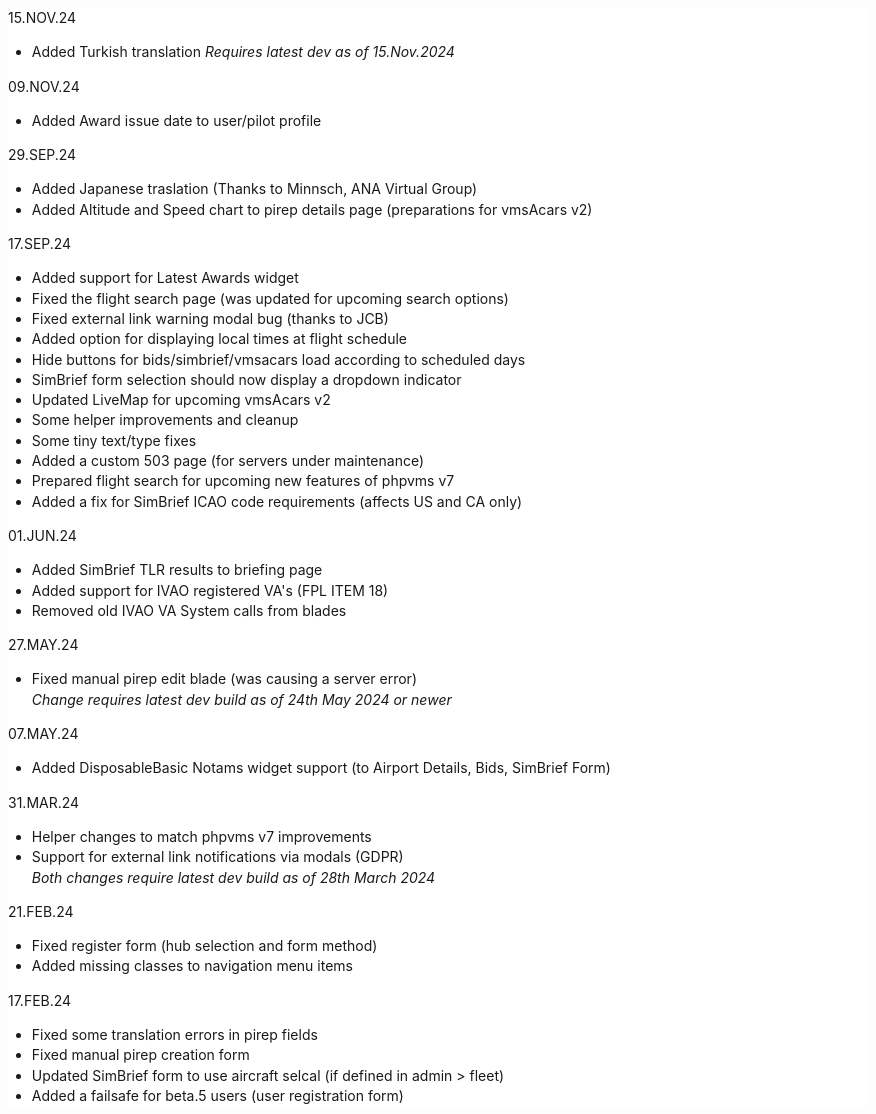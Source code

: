 15.NOV.24

* Added Turkish translation
  _Requires latest dev as of 15.Nov.2024_  

09.NOV.24

* Added Award issue date to user/pilot profile

29.SEP.24

* Added Japanese traslation (Thanks to Minnsch, ANA Virtual Group)
* Added Altitude and Speed chart to pirep details page (preparations for vmsAcars v2)  

17.SEP.24

* Added support for Latest Awards widget
* Fixed the flight search page (was updated for upcoming search options)
* Fixed external link warning modal bug (thanks to JCB)
* Added option for displaying local times at flight schedule
* Hide buttons for bids/simbrief/vmsacars load according to scheduled days
* SimBrief form selection should now display a dropdown indicator
* Updated LiveMap for upcoming vmsAcars v2
* Some helper improvements and cleanup
* Some tiny text/type fixes
* Added a custom 503 page (for servers under maintenance)
* Prepared flight search for upcoming new features of phpvms v7
* Added a fix for SimBrief ICAO code requirements (affects US and CA only)

01.JUN.24

* Added SimBrief TLR results to briefing page
* Added support for IVAO registered VA's (FPL ITEM 18)
* Removed old IVAO VA System calls from blades

27.MAY.24

* Fixed manual pirep edit blade (was causing a server error)  
  _Change requires latest dev build as of 24th May 2024 or newer_

07.MAY.24

* Added DisposableBasic Notams widget support (to Airport Details, Bids, SimBrief Form)

31.MAR.24

* Helper changes to match phpvms v7 improvements
* Support for external link notifications via modals (GDPR)  
  _Both changes require latest dev build as of 28th March 2024_

21.FEB.24

* Fixed register form (hub selection and form method)
* Added missing classes to navigation menu items

17.FEB.24

* Fixed some translation errors in pirep fields
* Fixed manual pirep creation form
* Updated SimBrief form to use aircraft selcal (if defined in admin > fleet)
* Added a failsafe for beta.5 users (user registration form)
